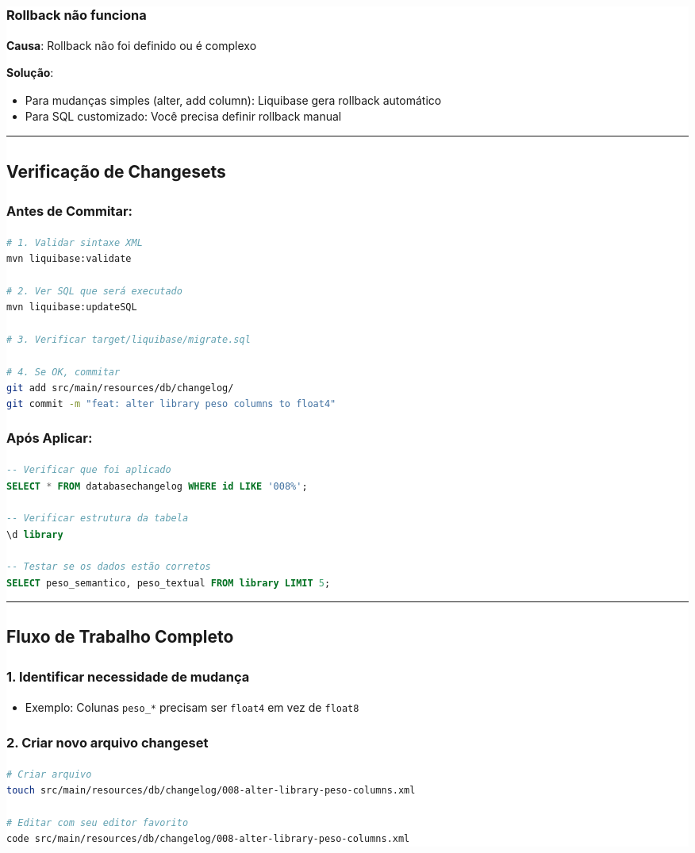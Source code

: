 ### Rollback não funciona

**Causa**: Rollback não foi definido ou é complexo

**Solução**:
- Para mudanças simples (alter, add column): Liquibase gera rollback automático
- Para SQL customizado: Você precisa definir rollback manual

---

## Verificação de Changesets

### Antes de Commitar:

```bash
# 1. Validar sintaxe XML
mvn liquibase:validate

# 2. Ver SQL que será executado
mvn liquibase:updateSQL

# 3. Verificar target/liquibase/migrate.sql

# 4. Se OK, commitar
git add src/main/resources/db/changelog/
git commit -m "feat: alter library peso columns to float4"
```

### Após Aplicar:

```sql
-- Verificar que foi aplicado
SELECT * FROM databasechangelog WHERE id LIKE '008%';

-- Verificar estrutura da tabela
\d library

-- Testar se os dados estão corretos
SELECT peso_semantico, peso_textual FROM library LIMIT 5;
```

---

## Fluxo de Trabalho Completo

### 1. Identificar necessidade de mudança

- Exemplo: Colunas `peso_*` precisam ser `float4` em vez de `float8`

### 2. Criar novo arquivo changeset

```bash
# Criar arquivo
touch src/main/resources/db/changelog/008-alter-library-peso-columns.xml

# Editar com seu editor favorito
code src/main/resources/db/changelog/008-alter-library-peso-columns.xml
```
